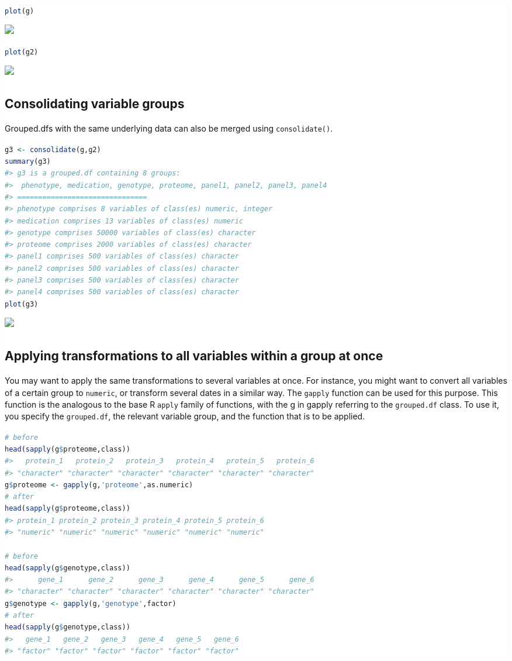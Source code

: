 ``` r
plot(g)
```

![](simplifyHD_vignette_md_files/figure-markdown_github/unnamed-chunk-9-1.png)

``` r
plot(g2)
```

![](simplifyHD_vignette_md_files/figure-markdown_github/unnamed-chunk-9-2.png)

## Consolidating variable groups

Grouped.dfs with the same underlying data can also be merged using `consolidate()`.

``` r
g3 <- consolidate(g,g2)
summary(g3)
#> g3 is a grouped.df containing 8 groups:
#>  phenotype, medication, genotype, proteome, panel1, panel2, panel3, panel4 
#> ===============================
#> phenotype comprises 8 variables of class(es) numeric, integer 
#> medication comprises 13 variables of class(es) numeric 
#> genotype comprises 50000 variables of class(es) character 
#> proteome comprises 2000 variables of class(es) character 
#> panel1 comprises 500 variables of class(es) character 
#> panel2 comprises 500 variables of class(es) character 
#> panel3 comprises 500 variables of class(es) character 
#> panel4 comprises 500 variables of class(es) character
plot(g3)
```

![](simplifyHD_vignette_md_files/figure-markdown_github/unnamed-chunk-10-1.png)

## Applying transformations to all variables within a group at once

You may want to apply the same transformations to several variables at once. For instance, you might want to convert all variables of a certain group to `numeric`, or transform several dates in a similar way. The `gapply` function can be used for this purpose. This function is the analogous to the base R `apply` family of functions, with the g in gapply referring to the `grouped.df` class. To use it, you specify the `grouped.df`, the relevant variable group, and the function that is to be applied.

``` r
# before
head(sapply(g$proteome,class))
#>   protein_1   protein_2   protein_3   protein_4   protein_5   protein_6 
#> "character" "character" "character" "character" "character" "character"
g$proteome <- gapply(g,'proteome',as.numeric)
# after
head(sapply(g$proteome,class))
#> protein_1 protein_2 protein_3 protein_4 protein_5 protein_6 
#> "numeric" "numeric" "numeric" "numeric" "numeric" "numeric"

# before
head(sapply(g$genotype,class))
#>      gene_1      gene_2      gene_3      gene_4      gene_5      gene_6 
#> "character" "character" "character" "character" "character" "character"
g$genotype <- gapply(g,'genotype',factor)
# after
head(sapply(g$genotype,class))
#>   gene_1   gene_2   gene_3   gene_4   gene_5   gene_6 
#> "factor" "factor" "factor" "factor" "factor" "factor"
```